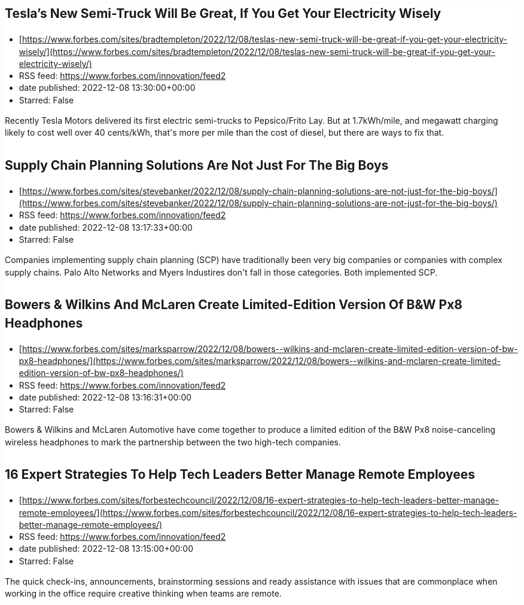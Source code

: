 ## Tesla’s New Semi-Truck Will Be Great, If You Get Your Electricity Wisely
 - [https://www.forbes.com/sites/bradtempleton/2022/12/08/teslas-new-semi-truck-will-be-great-if-you-get-your-electricity-wisely/](https://www.forbes.com/sites/bradtempleton/2022/12/08/teslas-new-semi-truck-will-be-great-if-you-get-your-electricity-wisely/)
 - RSS feed: https://www.forbes.com/innovation/feed2
 - date published: 2022-12-08 13:30:00+00:00
 - Starred: False

Recently Tesla Motors delivered its first electric semi-trucks to Pepsico/Frito Lay.  But at 1.7kWh/mile, and megawatt charging likely to cost well over 40 cents/kWh, that's more per mile than the cost of diesel, but there are ways to fix that.

## Supply Chain Planning Solutions Are Not Just For The Big Boys
 - [https://www.forbes.com/sites/stevebanker/2022/12/08/supply-chain-planning-solutions-are-not-just-for-the-big-boys/](https://www.forbes.com/sites/stevebanker/2022/12/08/supply-chain-planning-solutions-are-not-just-for-the-big-boys/)
 - RSS feed: https://www.forbes.com/innovation/feed2
 - date published: 2022-12-08 13:17:33+00:00
 - Starred: False

Companies implementing supply chain planning (SCP) have traditionally been very big companies or companies with complex supply chains. Palo Alto Networks and Myers Industires don't fall in those categories. Both implemented SCP.

## Bowers & Wilkins And McLaren Create Limited-Edition Version Of B&W Px8 Headphones
 - [https://www.forbes.com/sites/marksparrow/2022/12/08/bowers--wilkins-and-mclaren-create-limited-edition-version-of-bw-px8-headphones/](https://www.forbes.com/sites/marksparrow/2022/12/08/bowers--wilkins-and-mclaren-create-limited-edition-version-of-bw-px8-headphones/)
 - RSS feed: https://www.forbes.com/innovation/feed2
 - date published: 2022-12-08 13:16:31+00:00
 - Starred: False

Bowers & Wilkins and McLaren Automotive have come together to produce a limited edition of the B&amp;W Px8 noise-canceling wireless headphones to mark the partnership between the two high-tech companies.

## 16 Expert Strategies To Help Tech Leaders Better Manage Remote Employees
 - [https://www.forbes.com/sites/forbestechcouncil/2022/12/08/16-expert-strategies-to-help-tech-leaders-better-manage-remote-employees/](https://www.forbes.com/sites/forbestechcouncil/2022/12/08/16-expert-strategies-to-help-tech-leaders-better-manage-remote-employees/)
 - RSS feed: https://www.forbes.com/innovation/feed2
 - date published: 2022-12-08 13:15:00+00:00
 - Starred: False

The quick check-ins, announcements, brainstorming sessions and ready assistance with issues that are commonplace when working in the office require creative thinking when teams are remote.

